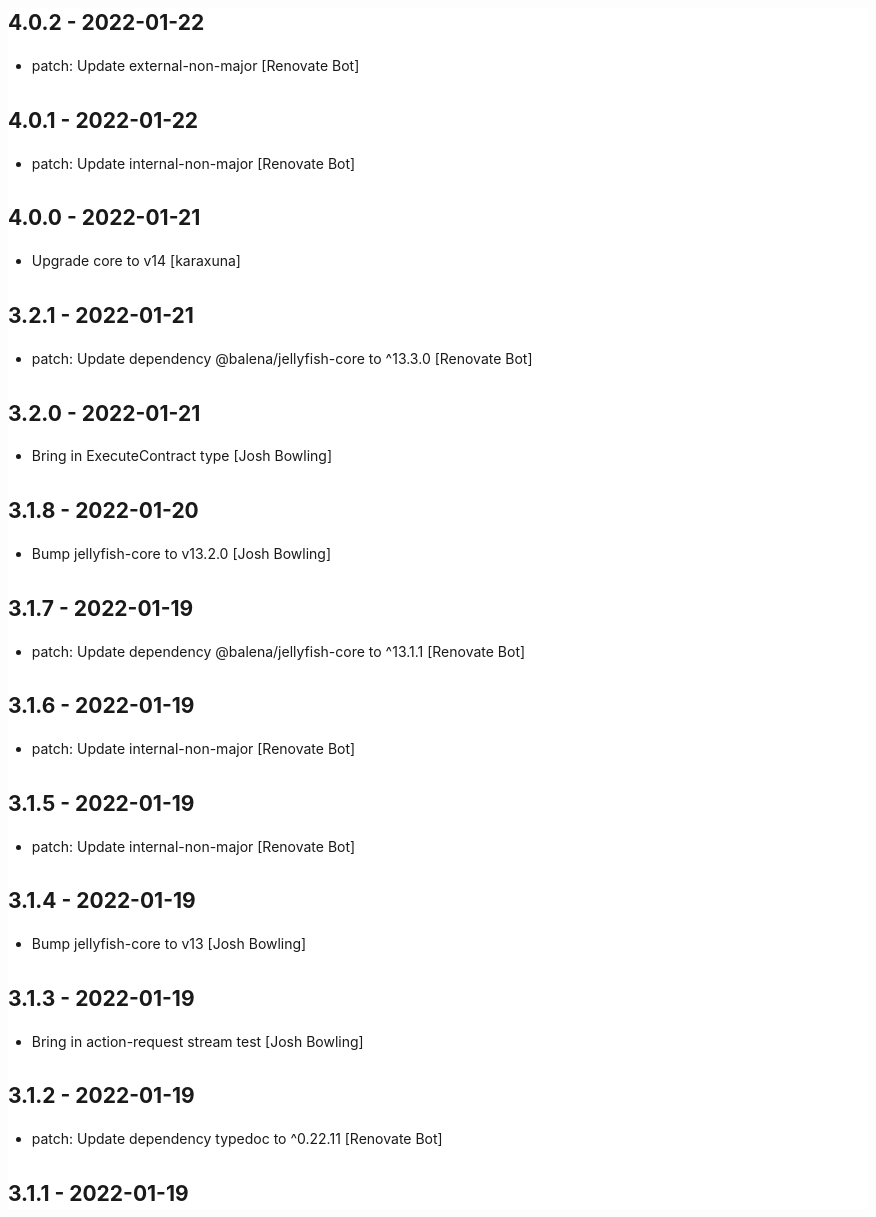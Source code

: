## 4.0.2 - 2022-01-22

* patch: Update external-non-major [Renovate Bot]

## 4.0.1 - 2022-01-22

* patch: Update internal-non-major [Renovate Bot]

## 4.0.0 - 2022-01-21

* Upgrade core to v14 [karaxuna]

## 3.2.1 - 2022-01-21

* patch: Update dependency @balena/jellyfish-core to ^13.3.0 [Renovate Bot]

## 3.2.0 - 2022-01-21

* Bring in ExecuteContract type [Josh Bowling]

## 3.1.8 - 2022-01-20

* Bump jellyfish-core to v13.2.0 [Josh Bowling]

## 3.1.7 - 2022-01-19

* patch: Update dependency @balena/jellyfish-core to ^13.1.1 [Renovate Bot]

## 3.1.6 - 2022-01-19

* patch: Update internal-non-major [Renovate Bot]

## 3.1.5 - 2022-01-19

* patch: Update internal-non-major [Renovate Bot]

## 3.1.4 - 2022-01-19

* Bump jellyfish-core to v13 [Josh Bowling]

## 3.1.3 - 2022-01-19

* Bring in action-request stream test [Josh Bowling]

## 3.1.2 - 2022-01-19

* patch: Update dependency typedoc to ^0.22.11 [Renovate Bot]

## 3.1.1 - 2022-01-19
